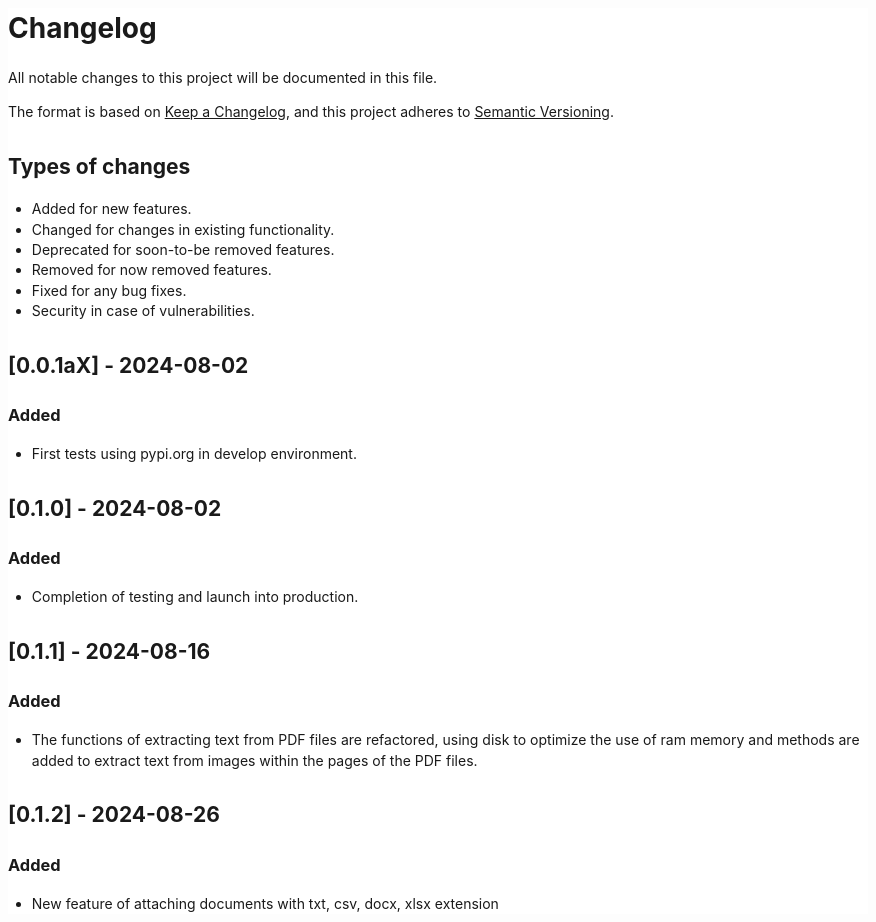 # Changelog

All notable changes to this project will be documented in this file.

The format is based on [Keep a Changelog](https://keepachangelog.com/en/1.0.0/),
and this project adheres to [Semantic Versioning](https://semver.org/spec/v2.0.0.html).

## Types of changes

- Added for new features.
- Changed for changes in existing functionality.
- Deprecated for soon-to-be removed features.
- Removed for now removed features.
- Fixed for any bug fixes.
- Security in case of vulnerabilities.

## [0.0.1aX] - 2024-08-02
### Added
- First tests using pypi.org in develop environment.

## [0.1.0] - 2024-08-02
### Added
- Completion of testing and launch into production.

## [0.1.1] - 2024-08-16
### Added
- The functions of extracting text from PDF files are refactored, using disk to optimize the use of ram memory and methods are added to extract text from images within the pages of the PDF files.

## [0.1.2] - 2024-08-26
### Added
- New feature of attaching documents with txt, csv, docx, xlsx extension